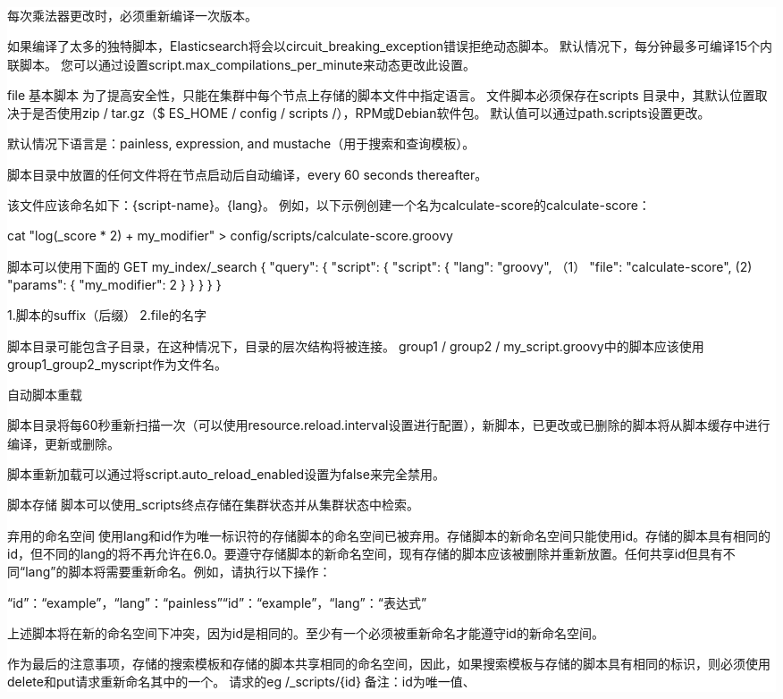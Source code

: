 每次乘法器更改时，必须重新编译一次版本。

如果编译了太多的独特脚本，Elasticsearch将会以circuit_breaking_exception错误拒绝动态脚本。 默认情况下，每分钟最多可编译15个内联脚本。 您可以通过设置script.max_compilations_per_minute来动态更改此设置。

file 基本脚本
为了提高安全性，只能在集群中每个节点上存储的脚本文件中指定语言。 文件脚本必须保存在scripts 目录中，其默认位置取决于是否使用zip / tar.gz（$ ES_HOME / config / scripts /），RPM或Debian软件包。 默认值可以通过path.scripts设置更改。

默认情况下语言是：painless, expression, and mustache（用于搜索和查询模板）。

脚本目录中放置的任何文件将在节点启动后自动编译，every 60 seconds thereafter。

该文件应该命名如下：{script-name}。{lang}。 例如，以下示例创建一个名为calculate-score的calculate-score：

cat "log(_score * 2) + my_modifier" &gt; config/scripts/calculate-score.groovy

脚本可以使用下面的
GET my_index/_search
{
"query": {
"script": {
"script": {
"lang": "groovy", （1）
"file": "calculate-score", (2)
"params": {
"my_modifier": 2
}
}
}
}
}

1.脚本的suffix（后缀）
2.file的名字

脚本目录可能包含子目录，在这种情况下，目录的层次结构将被连接。 group1 / group2 / my_script.groovy中的脚本应该使用group1_group2_myscript作为文件名。

自动脚本重载

脚本目录将每60秒重新扫描一次（可以使用resource.reload.interval设置进行配置），新脚本，已更改或已删除的脚本将从脚本缓存中进行编译，更新或删除。

脚本重新加载可以通过将script.auto_reload_enabled设置为false来完全禁用。

脚本存储
脚本可以使用_scripts终点存储在集群状态并从集群状态中检索。

弃用的命名空间
使用lang和id作为唯一标识符的存储脚本的命名空间已被弃用。存储脚本的新命名空间只能使用id。存储的脚本具有相同的id，但不同的lang的将不再允许在6.0。要遵守存储脚本的新命名空间，现有存储的脚本应该被删除并重新放置。任何共享id但具有不同“lang”的脚本将需要重新命名。例如，请执行以下操作：

“id”：“example”，“lang”：“painless”“id”：“example”，“lang”：“表达式”

上述脚本将在新的命名空间下冲突，因为id是相同的。至少有一个必须被重新命名才能遵守id的新命名空间。

作为最后的注意事项，存储的搜索模板和存储的脚本共享相同的命名空间，因此，如果搜索模板与存储的脚本具有相同的标识，则必须使用delete和put请求重新命名其中的一个。
请求的eg
/_scripts/{id}
备注：id为唯一值、
